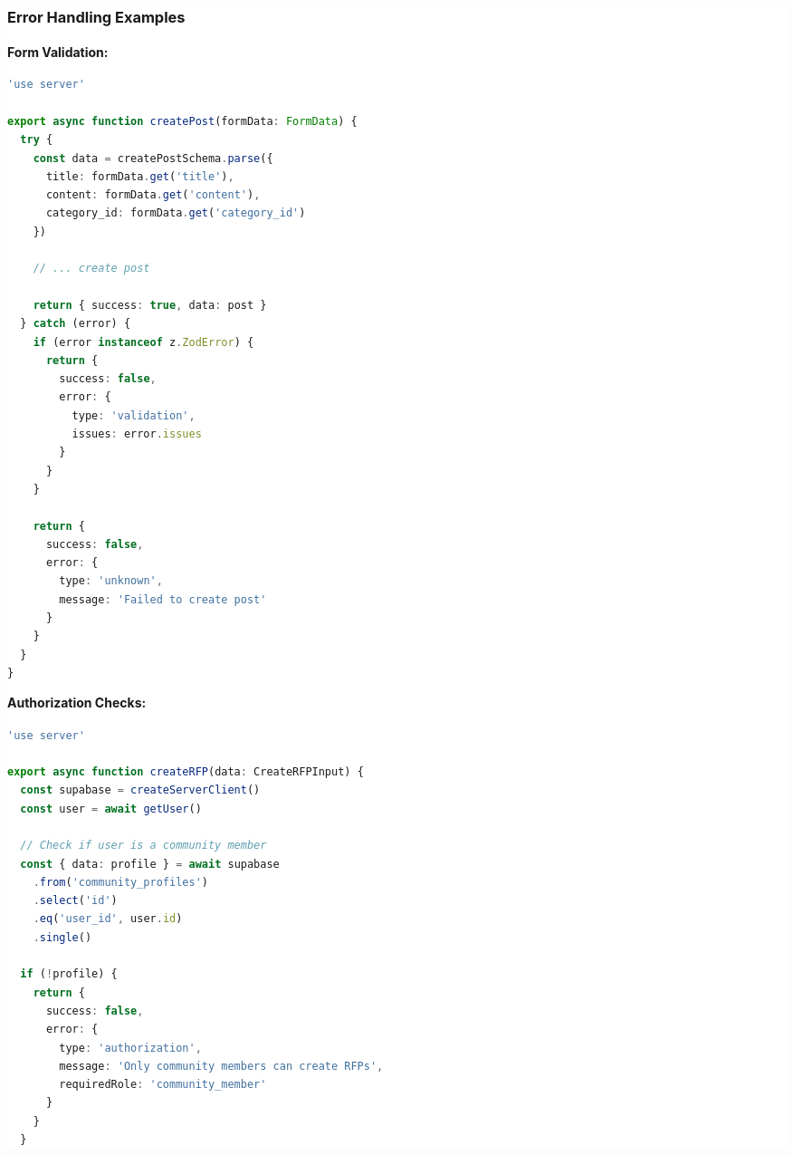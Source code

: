 ### Error Handling Examples

**Form Validation:**
```typescript
'use server'

export async function createPost(formData: FormData) {
  try {
    const data = createPostSchema.parse({
      title: formData.get('title'),
      content: formData.get('content'),
      category_id: formData.get('category_id')
    })
    
    // ... create post
    
    return { success: true, data: post }
  } catch (error) {
    if (error instanceof z.ZodError) {
      return {
        success: false,
        error: {
          type: 'validation',
          issues: error.issues
        }
      }
    }
    
    return {
      success: false,
      error: {
        type: 'unknown',
        message: 'Failed to create post'
      }
    }
  }
}
```


**Authorization Checks:**
```typescript
'use server'

export async function createRFP(data: CreateRFPInput) {
  const supabase = createServerClient()
  const user = await getUser()
  
  // Check if user is a community member
  const { data: profile } = await supabase
    .from('community_profiles')
    .select('id')
    .eq('user_id', user.id)
    .single()
  
  if (!profile) {
    return {
      success: false,
      error: {
        type: 'authorization',
        message: 'Only community members can create RFPs',
        requiredRole: 'community_member'
      }
    }
  }
```
